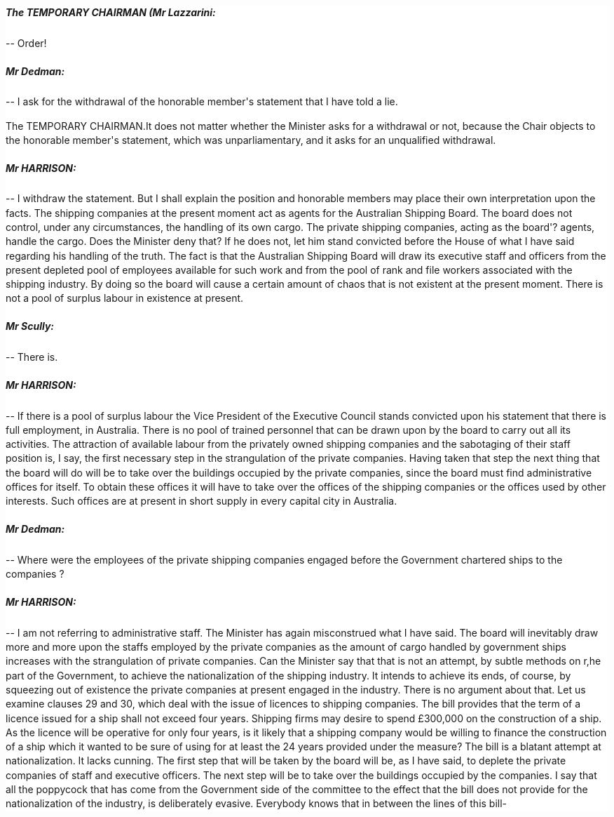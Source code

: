 ##### The TEMPORARY CHAIRMAN (Mr Lazzarini:

-- Order! 

##### Mr Dedman:

--  I ask for the withdrawal of the honorable member's statement that  I  have told a lie. 

The TEMPORARY CHAIRMAN.It does not matter whether the Minister asks for a withdrawal or not, because the Chair objects to the honorable member's statement, which was unparliamentary, and it asks for an unqualified withdrawal. 

##### Mr HARRISON:

-- I withdraw the statement. But I shall explain the position and honorable members may place their own interpretation upon the facts. The shipping companies at the present moment act as agents for the Australian Shipping Board. The board does not control, under any circumstances, the handling of its own cargo. The private shipping companies, acting as the board'? agents, handle the cargo. Does the Minister deny that? If he does not, let him stand convicted before the House of what I have said regarding his handling of the truth. The fact is that the Australian Shipping Board will draw its executive staff and officers from the present depleted pool of employees available for such work and from the pool of rank and file workers associated with the shipping industry. By doing so the board will cause a certain amount of chaos that is not existent at the present moment. There is not a pool of surplus labour in existence at present. 

##### Mr Scully:

--  There is. 

##### Mr HARRISON:

-- If there is a pool of surplus labour the Vice  President  of the Executive Council stands convicted upon his statement that there is full employment, in Australia. There is no pool of trained personnel that can be drawn upon by the board to carry out all its activities. The attraction of available labour from the privately owned shipping companies and the sabotaging of their staff position is, I say, the first necessary step in the strangulation of the private companies. Having taken that step the next thing that the board will do will be to take over the buildings occupied by the private companies, since the board must find administrative offices for itself. To obtain these offices it will have to take over the offices of the shipping companies or the offices used by other interests. Such offices are at present in short supply in every capital city in Australia. 

##### Mr Dedman:

--  Where were the employees of the private shipping companies engaged before the Government chartered ships to the companies ? 

##### Mr HARRISON:

-- I am not referring to administrative staff. The Minister has again misconstrued what I have said. The board will inevitably draw more and more upon the staffs employed by the private companies as the amount of cargo handled by government ships increases with the strangulation of private companies. Can the Minister say that that is not an attempt, by subtle methods on r,he part of the Government, to achieve the nationalization of the shipping industry. It intends to achieve its ends, of course, by squeezing out of existence the private companies at present engaged in the industry. There is no argument about that. Let us examine clauses 29 and 30, which deal with the issue of licences to shipping companies. The bill provides that the term of a licence issued for a ship shall not exceed four years. Shipping firms may desire to spend £300,000 on the construction of a ship. As the licence will be operative for only four years, is it likely that a shipping company would be willing to finance the construction of a ship which it wanted to be sure of using for at least the 24 years provided under the measure? The bill is a blatant attempt at nationalization. It lacks cunning. The first step that will be taken by the board will be, as I have said, to deplete the private companies of staff and executive officers. The next step will be to take over the buildings occupied by the companies. I say that all the poppycock that has come from the Government side of the committee to the effect that the bill does not provide for the nationalization of the industry, is deliberately evasive. Everybody knows that in between the lines of this bill- 
